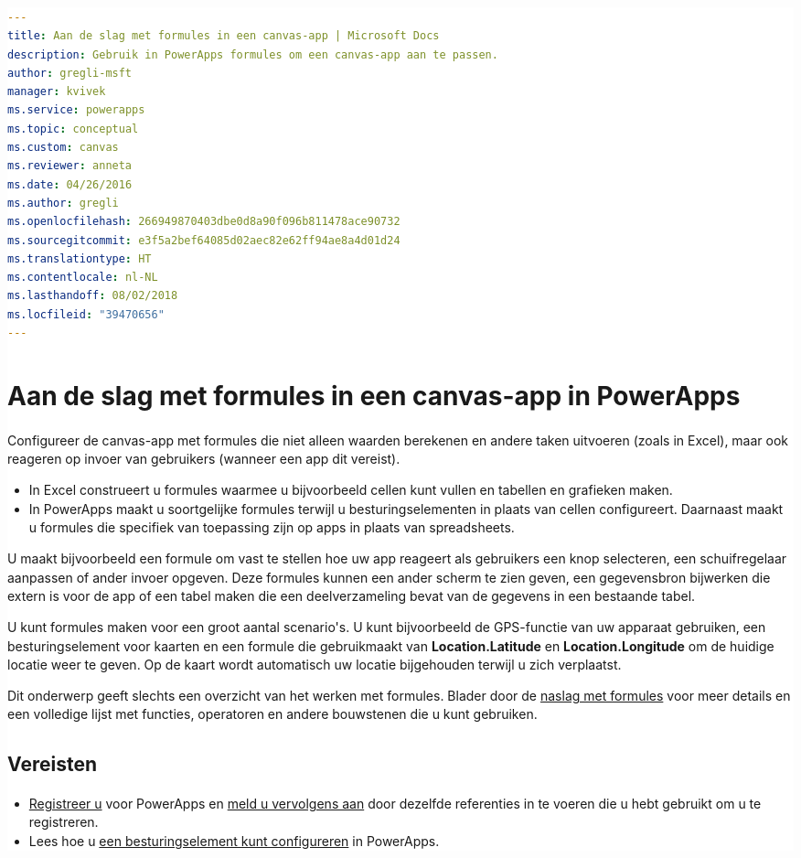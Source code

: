 ```yaml
---
title: Aan de slag met formules in een canvas-app | Microsoft Docs
description: Gebruik in PowerApps formules om een canvas-app aan te passen.
author: gregli-msft
manager: kvivek
ms.service: powerapps
ms.topic: conceptual
ms.custom: canvas
ms.reviewer: anneta
ms.date: 04/26/2016
ms.author: gregli
ms.openlocfilehash: 266949870403dbe0d8a90f096b811478ace90732
ms.sourcegitcommit: e3f5a2bef64085d02aec82e62ff94ae8a4d01d24
ms.translationtype: HT
ms.contentlocale: nl-NL
ms.lasthandoff: 08/02/2018
ms.locfileid: "39470656"
---
```

# <a name="get-started-with-canvas-app-formulas-in-powerapps"></a>Aan de slag met formules in een canvas-app in PowerApps

Configureer de canvas-app met formules die niet alleen waarden berekenen en andere taken uitvoeren (zoals in Excel), maar ook reageren op invoer van gebruikers (wanneer een app dit vereist).

* In Excel construeert u formules waarmee u bijvoorbeeld cellen kunt vullen en tabellen en grafieken maken.
* In PowerApps maakt u soortgelijke formules terwijl u besturingselementen in plaats van cellen configureert. Daarnaast maakt u formules die specifiek van toepassing zijn op apps in plaats van spreadsheets.

U maakt bijvoorbeeld een formule om vast te stellen hoe uw app reageert als gebruikers een knop selecteren, een schuifregelaar aanpassen of ander invoer opgeven. Deze formules kunnen een ander scherm te zien geven, een gegevensbron bijwerken die extern is voor de app of een tabel maken die een deelverzameling bevat van de gegevens in een bestaande tabel.

U kunt formules maken voor een groot aantal scenario's. U kunt bijvoorbeeld de GPS-functie van uw apparaat gebruiken, een besturingselement voor kaarten en een formule die gebruikmaakt van **Location.Latitude** en **Location.Longitude** om de huidige locatie weer te geven. Op de kaart wordt automatisch uw locatie bijgehouden terwijl u zich verplaatst.

Dit onderwerp geeft slechts een overzicht van het werken met formules. Blader door de [naslag met formules](formula-reference.md) voor meer details en een volledige lijst met functies, operatoren en andere bouwstenen die u kunt gebruiken.

## <a name="prerequisites"></a>Vereisten

* [Registreer u](../signup-for-powerapps.md) voor PowerApps en [meld u vervolgens aan](https://web.powerapps.com?utm_source=padocs&utm_medium=linkinadoc&utm_campaign=referralsfromdoc) door dezelfde referenties in te voeren die u hebt gebruikt om u te registreren.
* Lees hoe u [een besturingselement kunt configureren](add-configure-controls.md) in PowerApps.
